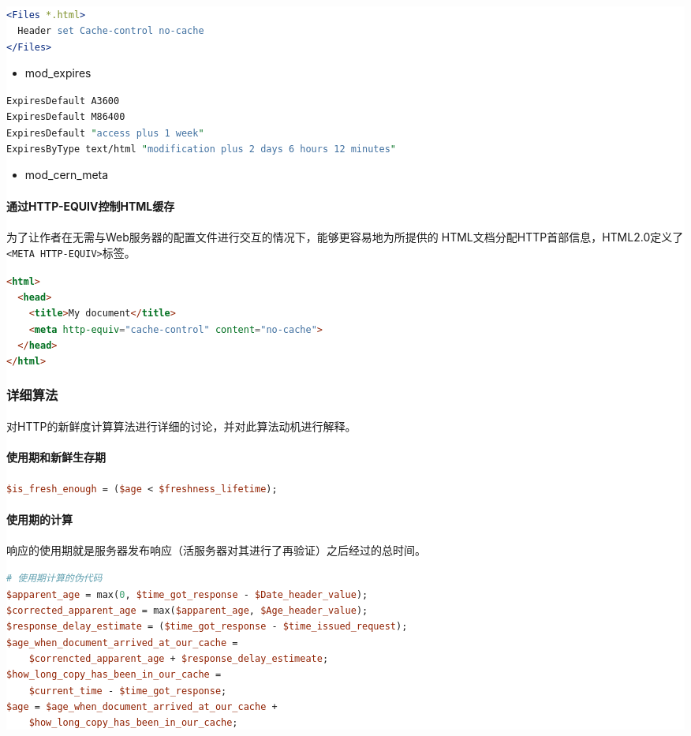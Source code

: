 ``` apache
<Files *.html>
  Header set Cache-control no-cache
</Files>
```

+ mod\_expires


``` perl
ExpiresDefault A3600
ExpiresDefault M86400
ExpiresDefault "access plus 1 week"
ExpiresByType text/html "modification plus 2 days 6 hours 12 minutes"
```

+ mod\_cern\_meta

#### 通过HTTP-EQUIV控制HTML缓存

为了让作者在无需与Web服务器的配置文件进行交互的情况下，能够更容易地为所提供的
HTML文档分配HTTP首部信息，HTML2.0定义了`<META HTTP-EQUIV>`标签。

``` html
<html>
  <head>
    <title>My document</title>
    <meta http-equiv="cache-control" content="no-cache">
  </head>
</html>
```

### 详细算法

对HTTP的新鲜度计算算法进行详细的讨论，并对此算法动机进行解释。

#### 使用期和新鲜生存期

``` perl
$is_fresh_enough = ($age < $freshness_lifetime);
```

#### 使用期的计算

响应的使用期就是服务器发布响应（活服务器对其进行了再验证）之后经过的总时间。

``` perl 使用期计算的伪代码
# 使用期计算的伪代码
$apparent_age = max(0, $time_got_response - $Date_header_value);
$corrected_apparent_age = max($apparent_age, $Age_header_value);
$response_delay_estimate = ($time_got_response - $time_issued_request);
$age_when_document_arrived_at_our_cache =
    $correncted_apparent_age + $response_delay_estimeate;
$how_long_copy_has_been_in_our_cache =
    $current_time - $time_got_response;
$age = $age_when_document_arrived_at_our_cache +
    $how_long_copy_has_been_in_our_cache;
```
